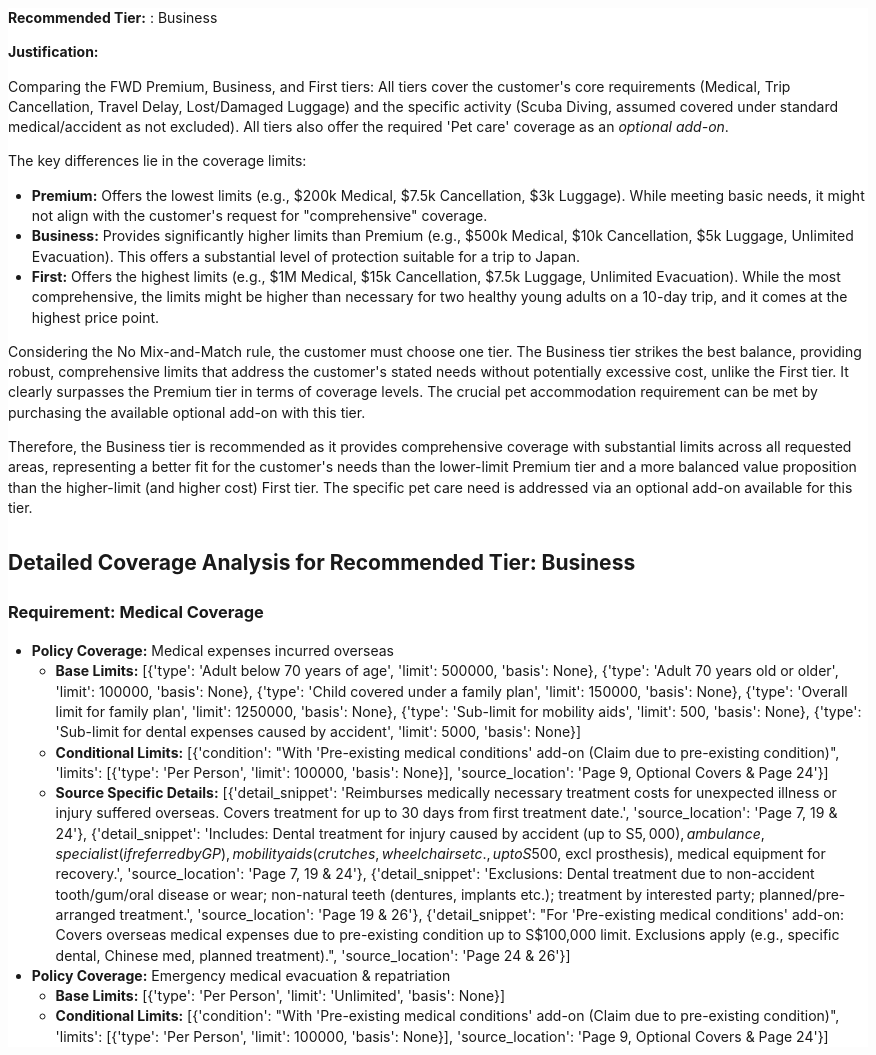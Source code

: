 **Recommended Tier:** : Business

**Justification:**

Comparing the FWD Premium, Business, and First tiers: All tiers cover the customer's core requirements (Medical, Trip Cancellation, Travel Delay, Lost/Damaged Luggage) and the specific activity (Scuba Diving, assumed covered under standard medical/accident as not excluded). All tiers also offer the required 'Pet care' coverage as an *optional add-on*.

The key differences lie in the coverage limits:
*   **Premium:** Offers the lowest limits (e.g., $200k Medical, $7.5k Cancellation, $3k Luggage). While meeting basic needs, it might not align with the customer's request for "comprehensive" coverage.
*   **Business:** Provides significantly higher limits than Premium (e.g., $500k Medical, $10k Cancellation, $5k Luggage, Unlimited Evacuation). This offers a substantial level of protection suitable for a trip to Japan.
*   **First:** Offers the highest limits (e.g., $1M Medical, $15k Cancellation, $7.5k Luggage, Unlimited Evacuation). While the most comprehensive, the limits might be higher than necessary for two healthy young adults on a 10-day trip, and it comes at the highest price point.

Considering the No Mix-and-Match rule, the customer must choose one tier. The Business tier strikes the best balance, providing robust, comprehensive limits that address the customer's stated needs without potentially excessive cost, unlike the First tier. It clearly surpasses the Premium tier in terms of coverage levels. The crucial pet accommodation requirement can be met by purchasing the available optional add-on with this tier.

Therefore, the Business tier is recommended as it provides comprehensive coverage with substantial limits across all requested areas, representing a better fit for the customer's needs than the lower-limit Premium tier and a more balanced value proposition than the higher-limit (and higher cost) First tier. The specific pet care need is addressed via an optional add-on available for this tier.

## Detailed Coverage Analysis for Recommended Tier: Business

### Requirement: Medical Coverage

*   **Policy Coverage:** Medical expenses incurred overseas
    *   **Base Limits:** [{'type': 'Adult below 70 years of age', 'limit': 500000, 'basis': None}, {'type': 'Adult 70 years old or older', 'limit': 100000, 'basis': None}, {'type': 'Child covered under a family plan', 'limit': 150000, 'basis': None}, {'type': 'Overall limit for family plan', 'limit': 1250000, 'basis': None}, {'type': 'Sub-limit for mobility aids', 'limit': 500, 'basis': None}, {'type': 'Sub-limit for dental expenses caused by accident', 'limit': 5000, 'basis': None}]
    *   **Conditional Limits:** [{'condition': "With 'Pre-existing medical conditions' add-on (Claim due to pre-existing condition)", 'limits': [{'type': 'Per Person', 'limit': 100000, 'basis': None}], 'source_location': 'Page 9, Optional Covers & Page 24'}]
    *   **Source Specific Details:** [{'detail_snippet': 'Reimburses medically necessary treatment costs for unexpected illness or injury suffered overseas. Covers treatment for up to 30 days from first treatment date.', 'source_location': 'Page 7, 19 & 24'}, {'detail_snippet': 'Includes: Dental treatment for injury caused by accident (up to S$5,000), ambulance, specialist (if referred by GP), mobility aids (crutches, wheelchairs etc., up to S$500, excl prosthesis), medical equipment for recovery.', 'source_location': 'Page 7, 19 & 24'}, {'detail_snippet': 'Exclusions: Dental treatment due to non-accident tooth/gum/oral disease or wear; non-natural teeth (dentures, implants etc.); treatment by interested party; planned/pre-arranged treatment.', 'source_location': 'Page 19 & 26'}, {'detail_snippet': "For 'Pre-existing medical conditions' add-on: Covers overseas medical expenses due to pre-existing condition up to S$100,000 limit. Exclusions apply (e.g., specific dental, Chinese med, planned treatment).", 'source_location': 'Page 24 & 26'}]
*   **Policy Coverage:** Emergency medical evacuation & repatriation
    *   **Base Limits:** [{'type': 'Per Person', 'limit': 'Unlimited', 'basis': None}]
    *   **Conditional Limits:** [{'condition': "With 'Pre-existing medical conditions' add-on (Claim due to pre-existing condition)", 'limits': [{'type': 'Per Person', 'limit': 100000, 'basis': None}], 'source_location': 'Page 9, Optional Covers & Page 24'}]
